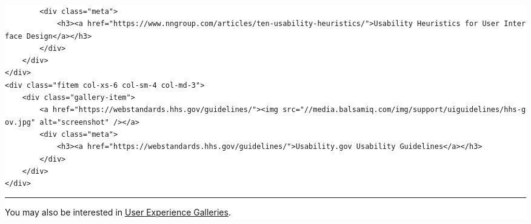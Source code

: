             <div class="meta">
                <h3><a href="https://www.nngroup.com/articles/ten-usability-heuristics/">Usability Heuristics for User Interface Design</a></h3>
            </div>
        </div>
    </div>
    <div class="fitem col-xs-6 col-sm-4 col-md-3">
        <div class="gallery-item">
            <a href="https://webstandards.hhs.gov/guidelines/"><img src="//media.balsamiq.com/img/support/uiguidelines/hhs-gov.jpg" alt="screenshot" /></a>
            <div class="meta">
                <h3><a href="https://webstandards.hhs.gov/guidelines/">Usability.gov Usability Guidelines</a></h3>
            </div>
        </div>
    </div>
</div>

<hr/>

You may also be interested in <a href="/resources/ux-galleries/">User Experience Galleries</a>.

<style>
.gallery-item {
    min-height: 280px;
}
</style>
